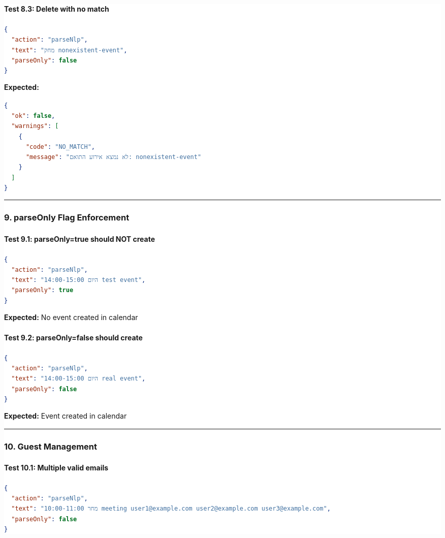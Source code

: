 #### Test 8.3: Delete with no match
```json
{
  "action": "parseNlp",
  "text": "מחק nonexistent-event",
  "parseOnly": false
}
```

**Expected:**
```json
{
  "ok": false,
  "warnings": [
    {
      "code": "NO_MATCH",
      "message": "לא נמצא אירוע התואם: nonexistent-event"
    }
  ]
}
```

---

### 9. parseOnly Flag Enforcement

#### Test 9.1: parseOnly=true should NOT create
```json
{
  "action": "parseNlp",
  "text": "היום 14:00-15:00 test event",
  "parseOnly": true
}
```

**Expected:** No event created in calendar

#### Test 9.2: parseOnly=false should create
```json
{
  "action": "parseNlp",
  "text": "היום 14:00-15:00 real event",
  "parseOnly": false
}
```

**Expected:** Event created in calendar

---

### 10. Guest Management

#### Test 10.1: Multiple valid emails
```json
{
  "action": "parseNlp",
  "text": "מחר 10:00-11:00 meeting user1@example.com user2@example.com user3@example.com",
  "parseOnly": false
}
```
